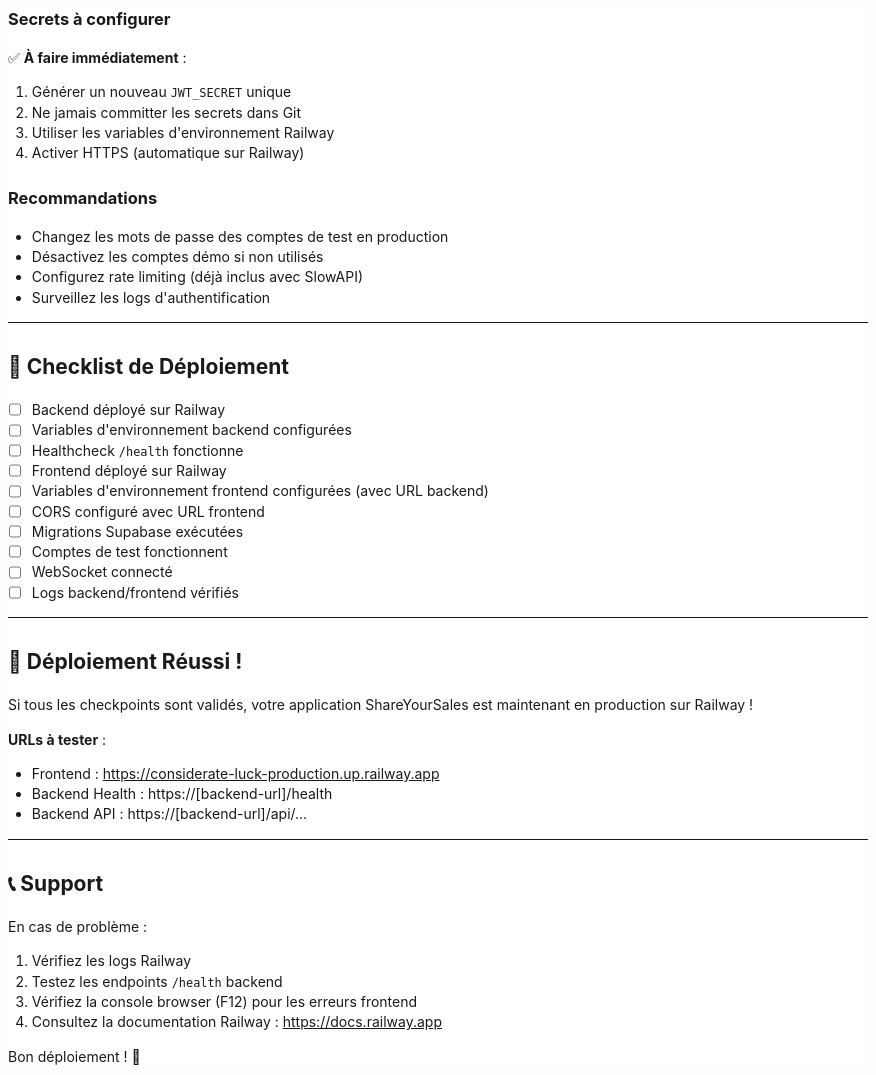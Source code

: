 ### Secrets à configurer

✅ **À faire immédiatement** :
1. Générer un nouveau `JWT_SECRET` unique
2. Ne jamais committer les secrets dans Git
3. Utiliser les variables d'environnement Railway
4. Activer HTTPS (automatique sur Railway)

### Recommandations

- Changez les mots de passe des comptes de test en production
- Désactivez les comptes démo si non utilisés
- Configurez rate limiting (déjà inclus avec SlowAPI)
- Surveillez les logs d'authentification

---

## 📝 Checklist de Déploiement

- [ ] Backend déployé sur Railway
- [ ] Variables d'environnement backend configurées
- [ ] Healthcheck `/health` fonctionne
- [ ] Frontend déployé sur Railway
- [ ] Variables d'environnement frontend configurées (avec URL backend)
- [ ] CORS configuré avec URL frontend
- [ ] Migrations Supabase exécutées
- [ ] Comptes de test fonctionnent
- [ ] WebSocket connecté
- [ ] Logs backend/frontend vérifiés

---

## 🎉 Déploiement Réussi !

Si tous les checkpoints sont validés, votre application ShareYourSales est maintenant en production sur Railway !

**URLs à tester** :
- Frontend : https://considerate-luck-production.up.railway.app
- Backend Health : https://[backend-url]/health
- Backend API : https://[backend-url]/api/...

---

## 📞 Support

En cas de problème :
1. Vérifiez les logs Railway
2. Testez les endpoints `/health` backend
3. Vérifiez la console browser (F12) pour les erreurs frontend
4. Consultez la documentation Railway : https://docs.railway.app

Bon déploiement ! 🚀
